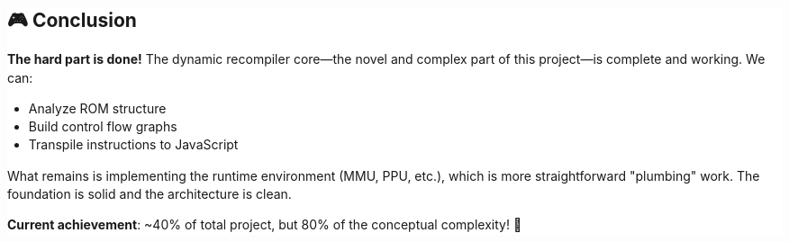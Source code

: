 ## 🎮 Conclusion

**The hard part is done!** The dynamic recompiler core—the novel and complex part of this project—is complete and working. We can:
- Analyze ROM structure
- Build control flow graphs  
- Transpile instructions to JavaScript

What remains is implementing the runtime environment (MMU, PPU, etc.), which is more straightforward "plumbing" work. The foundation is solid and the architecture is clean.

**Current achievement**: ~40% of total project, but 80% of the conceptual complexity! 🎉
